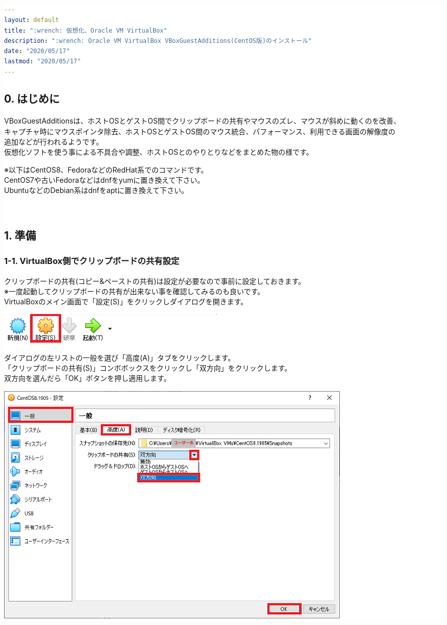 ```yaml
---
layout: default
title: ":wrench: 仮想化、Oracle VM VirtualBox"
description: ":wrench: Oracle VM VirtualBox VBoxGuestAdditions(CentOS版)のインストール"
date: "2020/05/17"
lastmod: "2020/05/17"
---
```


## 0. はじめに

VBoxGuestAdditionsは、ホストOSとゲストOS間でクリップボードの共有やマウスのズレ、マウスが斜めに動くのを改善、  
キャプチャ時にマウスポインタ除去、ホストOSとゲストOS間のマウス統合、パフォーマンス、利用できる画面の解像度の  
追加などが行われるようです。  
仮想化ソフトを使う事による不具合や調整、ホストOSとのやりとりなどをまとめた物の様です。  

※以下はCentOS8、FedoraなどのRedHat系でのコマンドです。  
CentOS7や古いFedoraなどはdnfをyumに置き換えて下さい。  
UbuntuなどのDebian系はdnfをaptに置き換えて下さい。  

<br />

## 1. 準備

### 1-1. VirtualBox側でクリップボードの共有設定

クリップボードの共有(コピー&ペーストの共有)は設定が必要なので事前に設定しておきます。  
※一度起動してクリップボードの共有が出来ない事を確認してみるのも良いです。  
VirtualBoxのメイン画面で「設定(S)」をクリックしダイアログを開きます。  

![1-1](GaCentOs/GuestAdd1.png)  

ダイアログの左リストの一般を選び「高度(A)」タブをクリックします。  
「クリップボードの共有(S)」コンボボックスをクリックし「双方向」をクリックします。  
双方向を選んだら「OK」ボタンを押し適用します。  

![1-1-2](GaCentOs/GuestAdd2s.png)  
